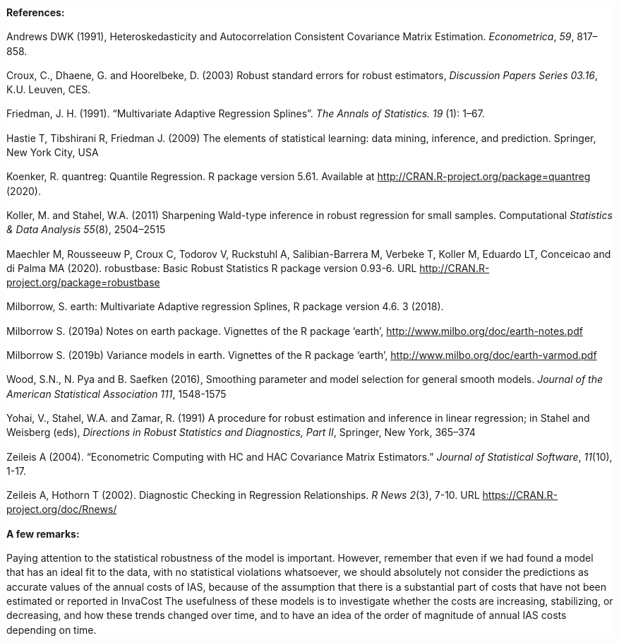 **References:**

Andrews DWK (1991), Heteroskedasticity and Autocorrelation Consistent
Covariance Matrix Estimation. *Econometrica*, *59*, 817–858.

Croux, C., Dhaene, G. and Hoorelbeke, D. (2003) Robust standard errors
for robust estimators, *Discussion Papers Series 03.16*, K.U. Leuven,
CES.

Friedman, J. H. (1991). “Multivariate Adaptive Regression Splines”. *The
Annals of Statistics.* *19* (1): 1–67.

Hastie T, Tibshirani R, Friedman J. (2009) The elements of statistical
learning: data mining, inference, and prediction. Springer, New York
City, USA

Koenker, R. quantreg: Quantile Regression. R package version 5.61.
Available at <http://CRAN.R-project.org/package=quantreg> (2020).

Koller, M. and Stahel, W.A. (2011) Sharpening Wald-type inference in
robust regression for small samples. Computational *Statistics & Data
Analysis* *55*(8), 2504–2515

Maechler M, Rousseeuw P, Croux C, Todorov V, Ruckstuhl A,
Salibian-Barrera M, Verbeke T, Koller M, Eduardo LT, Conceicao and di
Palma MA (2020). robustbase: Basic Robust Statistics R package version
0.93-6. URL <http://CRAN.R-project.org/package=robustbase>

Milborrow, S. earth: Multivariate Adaptive regression Splines, R package
version 4.6. 3 (2018).

Milborrow S. (2019a) Notes on earth package. Vignettes of the R package
‘earth’, <http://www.milbo.org/doc/earth-notes.pdf>

Milborrow S. (2019b) Variance models in earth. Vignettes of the R
package ‘earth’, <http://www.milbo.org/doc/earth-varmod.pdf>

Wood, S.N., N. Pya and B. Saefken (2016), Smoothing parameter and model
selection for general smooth models. *Journal of the American
Statistical Association* *111*, 1548-1575

Yohai, V., Stahel, W.A. and Zamar, R. (1991) A procedure for robust
estimation and inference in linear regression; in Stahel and Weisberg
(eds), *Directions in Robust Statistics and Diagnostics, Part II*,
Springer, New York, 365–374

Zeileis A (2004). “Econometric Computing with HC and HAC Covariance
Matrix Estimators.” *Journal of Statistical Software*, *11*(10), 1-17.

Zeileis A, Hothorn T (2002). Diagnostic Checking in Regression
Relationships. *R News* *2*(3), 7-10. URL
<https://CRAN.R-project.org/doc/Rnews/>

**A few remarks:**

Paying attention to the statistical robustness of the model is
important. However, remember that even if we had found a model that has
an ideal fit to the data, with no statistical violations whatsoever, we
should absolutely not consider the predictions as accurate values of the
annual costs of IAS, because of the assumption that there is a
substantial part of costs that have not been estimated or reported in
InvaCost The usefulness of these models is to investigate whether the
costs are increasing, stabilizing, or decreasing, and how these trends
changed over time, and to have an idea of the order of magnitude of
annual IAS costs depending on time.
